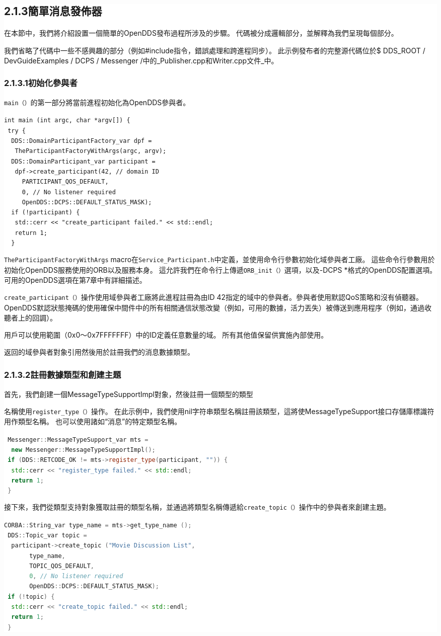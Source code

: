 ## 2.1.3簡單消息發佈器

在本節中，我們將介紹設置一個簡單的OpenDDS發布過程所涉及的步驟。 代碼被分成邏輯部分，並解釋為我們呈現每個部分。

我們省略了代碼中一些不感興趣的部分（例如\#include指令，錯誤處理和跨進程同步）。 此示例發布者的完整源代碼位於$ DDS\_ROOT / DevGuideExamples / DCPS / Messenger /中的_Publisher.cpp和Writer.cpp文件_中。

### 2.1.3.1初始化參與者

`main（）`的第一部分將當前進程初始化為OpenDDS參與者。

```
int main (int argc, char *argv[]) {
 try {
  DDS::DomainParticipantFactory_var dpf =
   TheParticipantFactoryWithArgs(argc, argv);
  DDS::DomainParticipant_var participant =
   dpf->create_participant(42, // domain ID
     PARTICIPANT_QOS_DEFAULT,
     0, // No listener required
     OpenDDS::DCPS::DEFAULT_STATUS_MASK);
  if (!participant) {
   std::cerr << "create_participant failed." << std::endl;
   return 1;
  }
```

`TheParticipantFactoryWithArgs` macro在`Service_Participant.h`中定義，並使用命令行參數初始化域參與者工廠。 這些命令行參數用於初始化OpenDDS服務使用的ORB以及服務本身。 這允許我們在命令行上傳遞`ORB_init（）`選項，以及-DCPS \*格式的OpenDDS配置選項。 可用的OpenDDS選項在第7章中有詳細描述。

`create_participant（）`操作使用域參與者工廠將此進程註冊為由ID 42指定的域中的參與者。參與者使用默認QoS策略和沒有偵聽器。 OpenDDS默認狀態掩碼的使用確保中間件中的所有相關通信狀態改變（例如，可用的數據，活力丟失）被傳送到應用程序（例如，通過收聽者上的回調）。

用戶可以使用範圍（0x0〜0x7FFFFFFF）中的ID定義任意數量的域。 所有其他值保留供實施內部使用。

返回的域參與者對象引用然後用於註冊我們的消息數據類型。

### 2.1.3.2註冊數據類型和創建主題

首先，我們創建一個MessageTypeSupportImpl對象，然後註冊一個類型的類型

名稱使用`register_type（）`操作。 在此示例中，我們使用nil字符串類型名稱註冊該類型，這將使MessageTypeSupport接口存儲庫標識符用作類型名稱。 也可以使用諸如“消息”的特定類型名稱。

```cpp
 Messenger::MessageTypeSupport_var mts =
  new Messenger::MessageTypeSupportImpl();
 if (DDS::RETCODE_OK != mts->register_type(participant, "")) {
  std::cerr << "register_type failed." << std::endl;
  return 1;
 }
```

接下來，我們從類型支持對象獲取註冊的類型名稱，並通過將類型名稱傳遞給`create_topic（）`操作中的參與者來創建主題。

```cpp
CORBA::String_var type_name = mts->get_type_name ();
 DDS::Topic_var topic =
  participant->create_topic ("Movie Discussion List",
       type_name,
       TOPIC_QOS_DEFAULT,
       0, // No listener required
       OpenDDS::DCPS::DEFAULT_STATUS_MASK);
 if (!topic) {
  std::cerr << "create_topic failed." << std::endl;
  return 1;
 }
```
